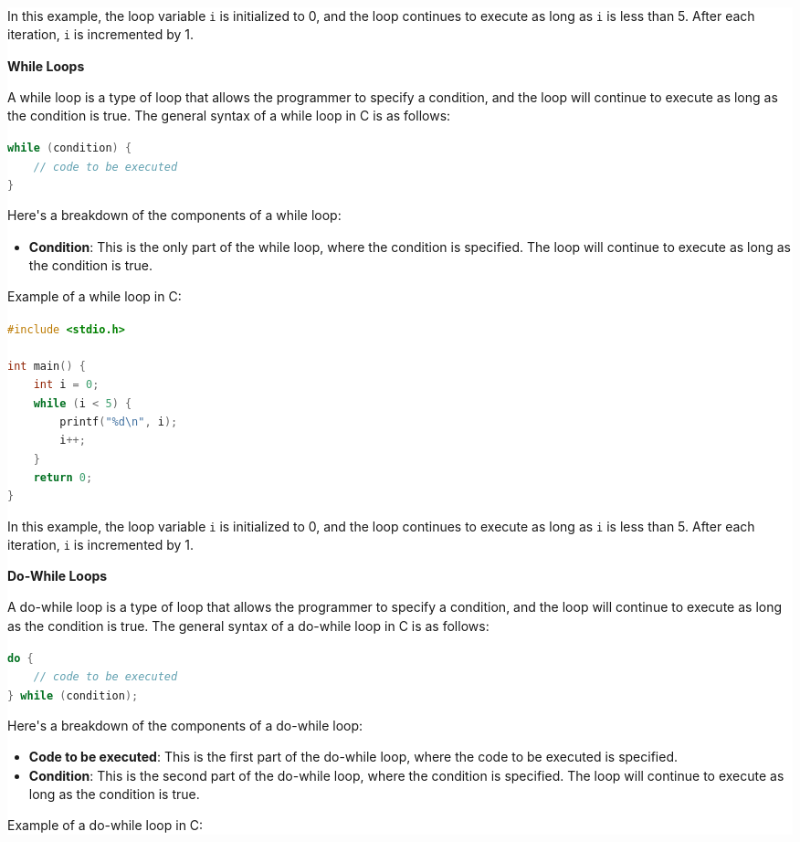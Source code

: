 In this example, the loop variable `i` is initialized to 0, and the loop continues to execute as long as `i` is less than 5. After each iteration, `i` is incremented by 1.

**While Loops**

A while loop is a type of loop that allows the programmer to specify a condition, and the loop will continue to execute as long as the condition is true. The general syntax of a while loop in C is as follows:

```c
while (condition) {
    // code to be executed
}
```

Here's a breakdown of the components of a while loop:

*   **Condition**: This is the only part of the while loop, where the condition is specified. The loop will continue to execute as long as the condition is true.

Example of a while loop in C:

```c
#include <stdio.h>

int main() {
    int i = 0;
    while (i < 5) {
        printf("%d\n", i);
        i++;
    }
    return 0;
}
```

In this example, the loop variable `i` is initialized to 0, and the loop continues to execute as long as `i` is less than 5. After each iteration, `i` is incremented by 1.

**Do-While Loops**

A do-while loop is a type of loop that allows the programmer to specify a condition, and the loop will continue to execute as long as the condition is true. The general syntax of a do-while loop in C is as follows:

```c
do {
    // code to be executed
} while (condition);
```

Here's a breakdown of the components of a do-while loop:

*   **Code to be executed**: This is the first part of the do-while loop, where the code to be executed is specified.
*   **Condition**: This is the second part of the do-while loop, where the condition is specified. The loop will continue to execute as long as the condition is true.

Example of a do-while loop in C:

